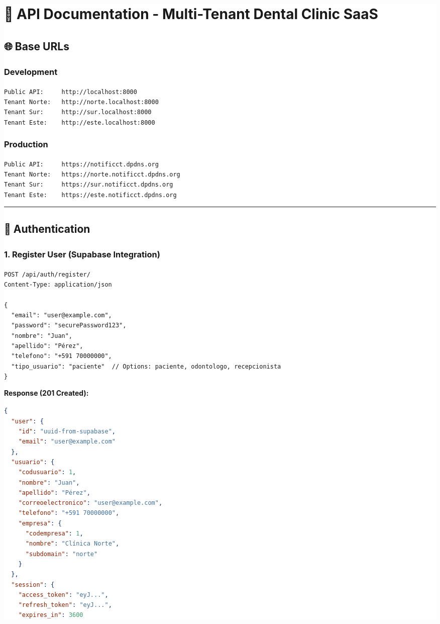 # 📘 API Documentation - Multi-Tenant Dental Clinic SaaS

## 🌐 Base URLs

### Development
```
Public API:     http://localhost:8000
Tenant Norte:   http://norte.localhost:8000
Tenant Sur:     http://sur.localhost:8000
Tenant Este:    http://este.localhost:8000
```

### Production
```
Public API:     https://notificct.dpdns.org
Tenant Norte:   https://norte.notificct.dpdns.org
Tenant Sur:     https://sur.notificct.dpdns.org
Tenant Este:    https://este.notificct.dpdns.org
```

---

## 🔐 Authentication

### 1. Register User (Supabase Integration)
```http
POST /api/auth/register/
Content-Type: application/json

{
  "email": "user@example.com",
  "password": "securePassword123",
  "nombre": "Juan",
  "apellido": "Pérez",
  "telefono": "+591 70000000",
  "tipo_usuario": "paciente"  // Options: paciente, odontologo, recepcionista
}
```

**Response (201 Created):**
```json
{
  "user": {
    "id": "uuid-from-supabase",
    "email": "user@example.com"
  },
  "usuario": {
    "codusuario": 1,
    "nombre": "Juan",
    "apellido": "Pérez",
    "correoelectronico": "user@example.com",
    "telefono": "+591 70000000",
    "empresa": {
      "codempresa": 1,
      "nombre": "Clínica Norte",
      "subdomain": "norte"
    }
  },
  "session": {
    "access_token": "eyJ...",
    "refresh_token": "eyJ...",
    "expires_in": 3600
```